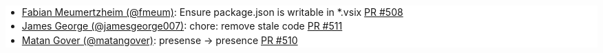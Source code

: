 * [Fabian Meumertzheim (@fmeum)](https://github.com/fmeum): Ensure package.json is writable in *.vsix [PR #508](https://github.com/microsoft/vscode-vsce/pull/508)
* [James George (@jamesgeorge007)](https://github.com/jamesgeorge007): chore: remove stale code [PR #511](https://github.com/microsoft/vscode-vsce/pull/511)
* [Matan Gover (@matangover)](https://github.com/matangover): presense -> presence [PR #510](https://github.com/microsoft/vscode-vsce/pull/510)


<a id="scroll-to-top" role="button" title="Scroll to top" aria-label="scroll to top" href="#"><span class="icon"></span></a>
<link rel="stylesheet" type="text/css" href="css/inproduct_releasenotes.css"/>
